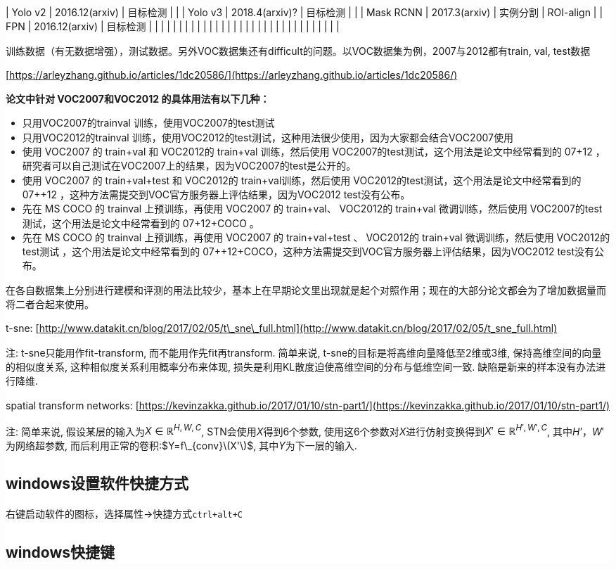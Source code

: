 | Yolo v2 | 2016.12\(arxiv\) | 目标检测 |  |
| Yolo v3 | 2018.4\(arxiv\)? | 目标检测 |  |
| Mask RCNN | 2017.3\(arxiv\) | 实例分割 | ROI-align |
| FPN | 2016.12\(arxiv\) | 目标检测 |  |
|  |  |  |  |
|  |  |  |  |
|  |  |  |  |
|  |  |  |  |
|  |  |  |  |
|  |  |  |  |

训练数据（有无数据增强），测试数据。另外VOC数据集还有difficult的问题。以VOC数据集为例，2007与2012都有train, val, test数据

[https://arleyzhang.github.io/articles/1dc20586/](https://arleyzhang.github.io/articles/1dc20586/)

**论文中针对 VOC2007和VOC2012 的具体用法有以下几种：**

* 只用VOC2007的trainval 训练，使用VOC2007的test测试
* 只用VOC2012的trainval 训练，使用VOC2012的test测试，这种用法很少使用，因为大家都会结合VOC2007使用
* 使用 VOC2007 的 train+val 和 VOC2012的 train+val 训练，然后使用 VOC2007的test测试，这个用法是论文中经常看到的 07+12 ，研究者可以自己测试在VOC2007上的结果，因为VOC2007的test是公开的。
* 使用 VOC2007 的 train+val+test 和 VOC2012的 train+val训练，然后使用 VOC2012的test测试，这个用法是论文中经常看到的 07++12 ，这种方法需提交到VOC官方服务器上评估结果，因为VOC2012 test没有公布。  
* 先在  MS COCO 的 trainval 上预训练，再使用 VOC2007 的 train+val、 VOC2012的 train+val 微调训练，然后使用 VOC2007的test测试，这个用法是论文中经常看到的 07+12+COCO 。 
* 先在  MS COCO 的 trainval 上预训练，再使用 VOC2007 的 train+val+test 、 VOC2012的 train+val 微调训练，然后使用 VOC2012的test测试 ，这个用法是论文中经常看到的 07++12+COCO，这种方法需提交到VOC官方服务器上评估结果，因为VOC2012 test没有公布。   

在各自数据集上分别进行建模和评测的用法比较少，基本上在早期论文里出现就是起个对照作用；现在的大部分论文都会为了增加数据量而将二者合起来使用。

t-sne: [http://www.datakit.cn/blog/2017/02/05/t\_sne\_full.html](http://www.datakit.cn/blog/2017/02/05/t_sne_full.html)

注: t-sne只能用作fit-transform, 而不能用作先fit再transform. 简单来说, t-sne的目标是将高维向量降低至2维或3维, 保持高维空间的向量的相似度关系, 这种相似度关系利用概率分布来体现, 损失是利用KL散度迫使高维空间的分布与低维空间一致. 缺陷是新来的样本没有办法进行降维.

spatial transform networks: [https://kevinzakka.github.io/2017/01/10/stn-part1/](https://kevinzakka.github.io/2017/01/10/stn-part1/)

注: 简单来说, 假设某层的输入为$X\in\mathbb{R}^{H,W,C}$, STN会使用$X$得到6个参数, 使用这6个参数对$X$进行仿射变换得到$X'\in\mathbb{R}^{H',W',C}$, 其中$H’，W'$为网络超参数, 而后利用正常的卷积:$Y=f\_{conv}\(X'\)$, 其中$Y$为下一层的输入.

## windows设置软件快捷方式

右键启动软件的图标，选择属性-&gt;快捷方式`ctrl+alt+C`

## windows快捷键
